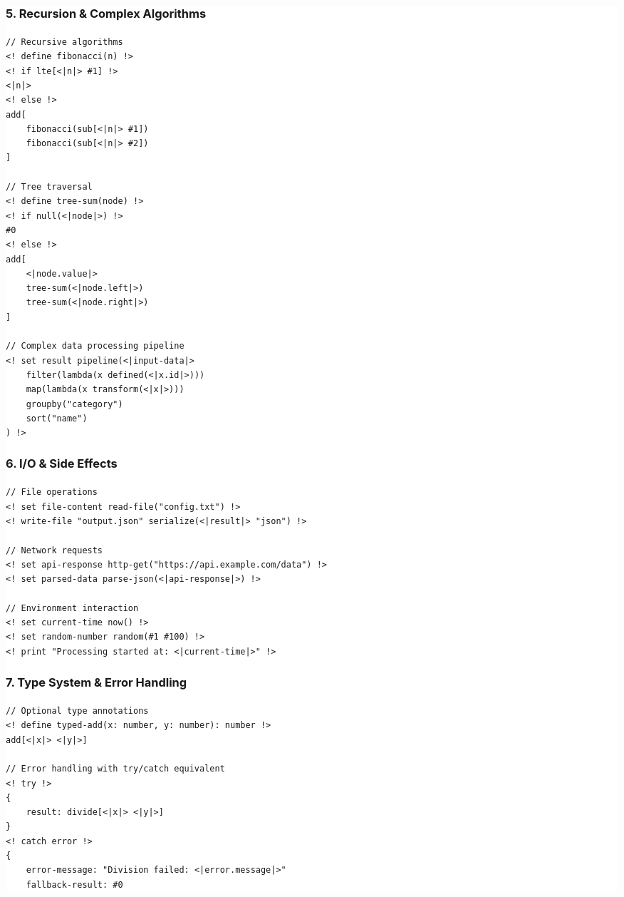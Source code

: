 ### 5. **Recursion & Complex Algorithms**
```xferlang
// Recursive algorithms
<! define fibonacci(n) !>
<! if lte[<|n|> #1] !>
<|n|>
<! else !>
add[
    fibonacci(sub[<|n|> #1])
    fibonacci(sub[<|n|> #2])
]

// Tree traversal
<! define tree-sum(node) !>
<! if null(<|node|>) !>
#0
<! else !>
add[
    <|node.value|>
    tree-sum(<|node.left|>)
    tree-sum(<|node.right|>)
]

// Complex data processing pipeline
<! set result pipeline(<|input-data|>
    filter(lambda(x defined(<|x.id|>)))
    map(lambda(x transform(<|x|>)))
    groupby("category")
    sort("name")
) !>
```

### 6. **I/O & Side Effects**
```xferlang
// File operations
<! set file-content read-file("config.txt") !>
<! write-file "output.json" serialize(<|result|> "json") !>

// Network requests
<! set api-response http-get("https://api.example.com/data") !>
<! set parsed-data parse-json(<|api-response|>) !>

// Environment interaction
<! set current-time now() !>
<! set random-number random(#1 #100) !>
<! print "Processing started at: <|current-time|>" !>
```

### 7. **Type System & Error Handling**
```xferlang
// Optional type annotations
<! define typed-add(x: number, y: number): number !>
add[<|x|> <|y|>]

// Error handling with try/catch equivalent
<! try !>
{
    result: divide[<|x|> <|y|>]
}
<! catch error !>
{
    error-message: "Division failed: <|error.message|>"
    fallback-result: #0
```